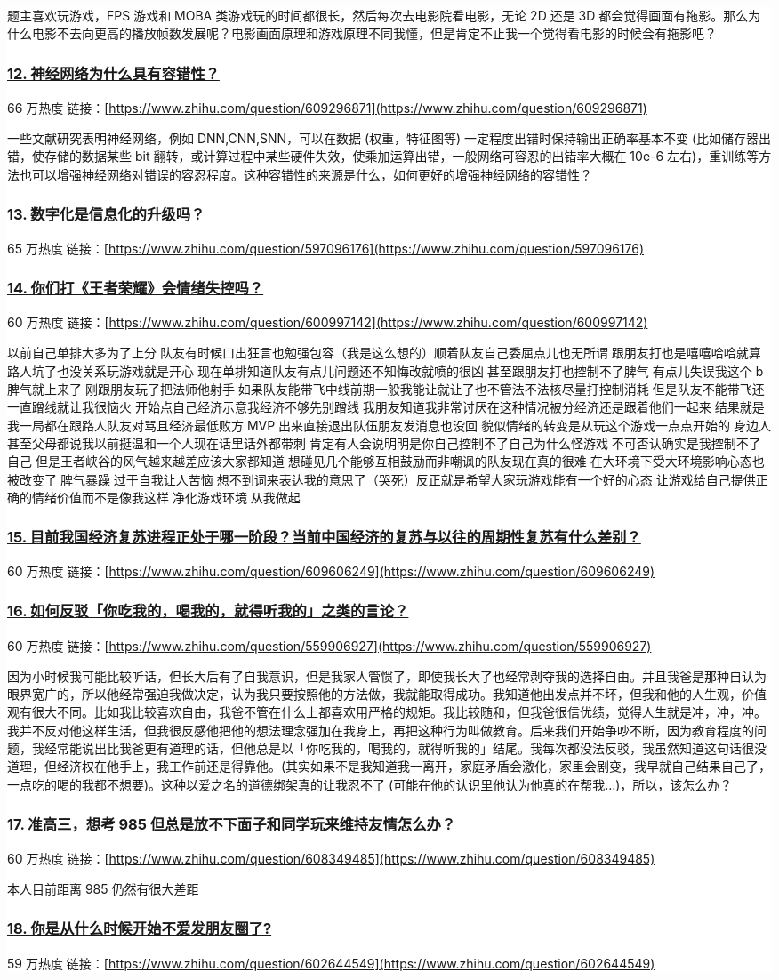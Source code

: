 题主喜欢玩游戏，FPS 游戏和 MOBA 类游戏玩的时间都很长，然后每次去电影院看电影，无论 2D 还是 3D 都会觉得画面有拖影。那么为什么电影不去向更高的播放帧数发展呢？电影画面原理和游戏原理不同我懂，但是肯定不止我一个觉得看电影的时候会有拖影吧？

### [12. 神经网络为什么具有容错性？](https://www.zhihu.com/question/609296871)
66 万热度 链接：[https://www.zhihu.com/question/609296871](https://www.zhihu.com/question/609296871)

一些文献研究表明神经网络，例如 DNN,CNN,SNN，可以在数据 (权重，特征图等) 一定程度出错时保持输出正确率基本不变 (比如储存器出错，使存储的数据某些 bit 翻转，或计算过程中某些硬件失效，使乘加运算出错，一般网络可容忍的出错率大概在 10e-6 左右)，重训练等方法也可以增强神经网络对错误的容忍程度。这种容错性的来源是什么，如何更好的增强神经网络的容错性？

### [13. 数字化是信息化的升级吗？](https://www.zhihu.com/question/597096176)
65 万热度 链接：[https://www.zhihu.com/question/597096176](https://www.zhihu.com/question/597096176)



### [14. 你们打《王者荣耀》会情绪失控吗？](https://www.zhihu.com/question/600997142)
60 万热度 链接：[https://www.zhihu.com/question/600997142](https://www.zhihu.com/question/600997142)

以前自己单排大多为了上分 队友有时候口出狂言也勉强包容（我是这么想的）顺着队友自己委屈点儿也无所谓 跟朋友打也是嘻嘻哈哈就算路人坑了也没关系玩游戏就是开心 现在单排知道队友有点儿问题还不知悔改就喷的很凶 甚至跟朋友打也控制不了脾气 有点儿失误我这个 b 脾气就上来了 刚跟朋友玩了把法师他射手 如果队友能带飞中线前期一般我能让就让了也不管法不法核尽量打控制消耗 但是队友不能带飞还一直蹭线就让我很恼火 开始点自己经济示意我经济不够先别蹭线 我朋友知道我非常讨厌在这种情况被分经济还是跟着他们一起来 结果就是我一局都在跟路人队友对骂且经济最低败方 MVP 出来直接退出队伍朋友发消息也没回 貌似情绪的转变是从玩这个游戏一点点开始的 身边人甚至父母都说我以前挺温和一个人现在话里话外都带刺 肯定有人会说明明是你自己控制不了自己为什么怪游戏 不可否认确实是我控制不了自己 但是王者峡谷的风气越来越差应该大家都知道 想碰见几个能够互相鼓励而非嘲讽的队友现在真的很难 在大环境下受大环境影响心态也被改变了 脾气暴躁 过于自我让人苦恼 想不到词来表达我的意思了（哭死）反正就是希望大家玩游戏能有一个好的心态 让游戏给自己提供正确的情绪价值而不是像我这样 净化游戏环境 从我做起

### [15. 目前我国经济复苏进程正处于哪一阶段？当前中国经济的复苏与以往的周期性复苏有什么差别？](https://www.zhihu.com/question/609606249)
60 万热度 链接：[https://www.zhihu.com/question/609606249](https://www.zhihu.com/question/609606249)



### [16. 如何反驳「你吃我的，喝我的，就得听我的」之类的言论？](https://www.zhihu.com/question/559906927)
60 万热度 链接：[https://www.zhihu.com/question/559906927](https://www.zhihu.com/question/559906927)

因为小时候我可能比较听话，但长大后有了自我意识，但是我家人管惯了，即使我长大了也经常剥夺我的选择自由。并且我爸是那种自认为眼界宽广的，所以他经常强迫我做决定，认为我只要按照他的方法做，我就能取得成功。我知道他出发点并不坏，但我和他的人生观，价值观有很大不同。比如我比较喜欢自由，我爸不管在什么上都喜欢用严格的规矩。我比较随和，但我爸很信优绩，觉得人生就是冲，冲，冲。我并不反对他这样生活，但我很反感他把他的想法理念强加在我身上，再把这种行为叫做教育。后来我们开始争吵不断，因为教育程度的问题，我经常能说出比我爸更有道理的话，但他总是以「你吃我的，喝我的，就得听我的」结尾。我每次都没法反驳，我虽然知道这句话很没道理，但经济权在他手上，我工作前还是得靠他。(其实如果不是我知道我一离开，家庭矛盾会激化，家里会剧变，我早就自己结果自己了，一点吃的喝的我都不想要)。这种以爱之名的道德绑架真的让我忍不了 (可能在他的认识里他认为他真的在帮我…)，所以，该怎么办？

### [17. 准高三，想考 985 但总是放不下面子和同学玩来维持友情怎么办？](https://www.zhihu.com/question/608349485)
60 万热度 链接：[https://www.zhihu.com/question/608349485](https://www.zhihu.com/question/608349485)

本人目前距离 985 仍然有很大差距

### [18. 你是从什么时候开始不爱发朋友圈了?](https://www.zhihu.com/question/602644549)
59 万热度 链接：[https://www.zhihu.com/question/602644549](https://www.zhihu.com/question/602644549)
